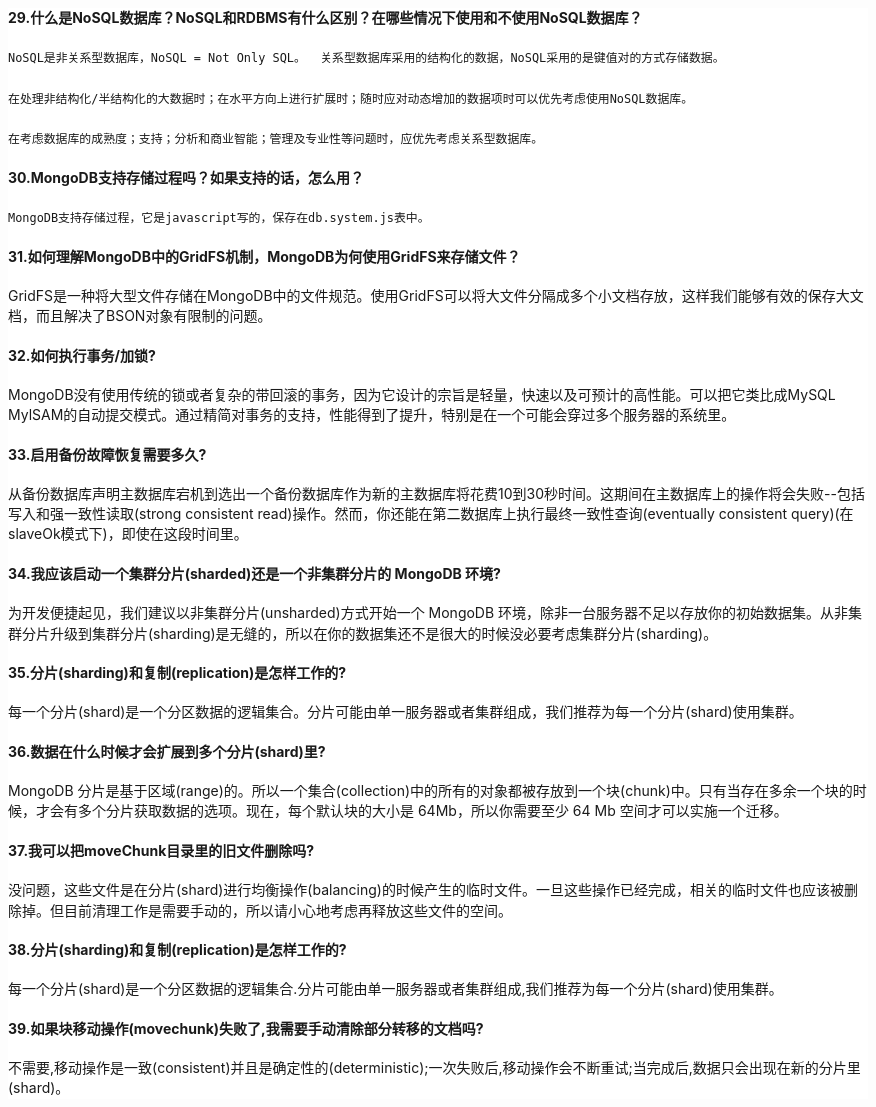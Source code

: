#### 29.什么是NoSQL数据库？NoSQL和RDBMS有什么区别？在哪些情况下使用和不使用NoSQL数据库？

```
NoSQL是非关系型数据库，NoSQL = Not Only SQL。  关系型数据库采用的结构化的数据，NoSQL采用的是键值对的方式存储数据。

在处理非结构化/半结构化的大数据时；在水平方向上进行扩展时；随时应对动态增加的数据项时可以优先考虑使用NoSQL数据库。

在考虑数据库的成熟度；支持；分析和商业智能；管理及专业性等问题时，应优先考虑关系型数据库。
```

#### 30.MongoDB支持存储过程吗？如果支持的话，怎么用？

```
MongoDB支持存储过程，它是javascript写的，保存在db.system.js表中。
```

#### 31.如何理解MongoDB中的GridFS机制，MongoDB为何使用GridFS来存储文件？

GridFS是一种将大型文件存储在MongoDB中的文件规范。使用GridFS可以将大文件分隔成多个小文档存放，这样我们能够有效的保存大文档，而且解决了BSON对象有限制的问题。

#### 32.如何执行事务/加锁?

MongoDB没有使用传统的锁或者复杂的带回滚的事务，因为它设计的宗旨是轻量，快速以及可预计的高性能。可以把它类比成MySQL MylSAM的自动提交模式。通过精简对事务的支持，性能得到了提升，特别是在一个可能会穿过多个服务器的系统里。

#### 33.启用备份故障恢复需要多久?

从备份数据库声明主数据库宕机到选出一个备份数据库作为新的主数据库将花费10到30秒时间。这期间在主数据库上的操作将会失败--包括写入和强一致性读取(strong consistent read)操作。然而，你还能在第二数据库上执行最终一致性查询(eventually consistent query)(在slaveOk模式下)，即使在这段时间里。

#### 34.我应该启动一个集群分片(sharded)还是一个非集群分片的 MongoDB 环境?

为开发便捷起见，我们建议以非集群分片(unsharded)方式开始一个 MongoDB 环境，除非一台服务器不足以存放你的初始数据集。从非集群分片升级到集群分片(sharding)是无缝的，所以在你的数据集还不是很大的时候没必要考虑集群分片(sharding)。

#### 35.分片(sharding)和复制(replication)是怎样工作的?

每一个分片(shard)是一个分区数据的逻辑集合。分片可能由单一服务器或者集群组成，我们推荐为每一个分片(shard)使用集群。

#### 36.数据在什么时候才会扩展到多个分片(shard)里?

MongoDB 分片是基于区域(range)的。所以一个集合(collection)中的所有的对象都被存放到一个块(chunk)中。只有当存在多余一个块的时候，才会有多个分片获取数据的选项。现在，每个默认块的大小是 64Mb，所以你需要至少 64 Mb 空间才可以实施一个迁移。

#### 37.我可以把moveChunk目录里的旧文件删除吗?

没问题，这些文件是在分片(shard)进行均衡操作(balancing)的时候产生的临时文件。一旦这些操作已经完成，相关的临时文件也应该被删除掉。但目前清理工作是需要手动的，所以请小心地考虑再释放这些文件的空间。

#### 38.分片(sharding)和复制(replication)是怎样工作的?

每一个分片(shard)是一个分区数据的逻辑集合.分片可能由单一服务器或者集群组成,我们推荐为每一个分片(shard)使用集群。

#### 39.如果块移动操作(movechunk)失败了,我需要手动清除部分转移的文档吗?

 不需要,移动操作是一致(consistent)并且是确定性的(deterministic);一次失败后,移动操作会不断重试;当完成后,数据只会出现在新的分片里(shard)。
